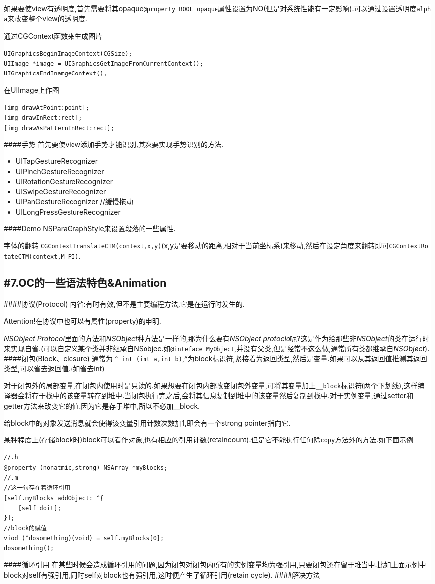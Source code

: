 如果要使view有透明度,首先需要将其opaque`@property BOOL opaque`属性设置为NO(但是对系统性能有一定影响).可以通过设置透明度`alpha`来改变整个view的透明度.

通过CGContext函数来生成图片

	UIGraphicsBeginImageContext(CGSize);
	UIImage *image = UIGraphicsGetImageFromCurrentContext();
	UIGraphicsEndInamgeContext();
在UIImage上作图

	[img drawAtPoint:point];
	[img drawInRect:rect];
	[img drawAsPatternInRect:rect];

####手势
首先要使view添加手势才能识别,其次要实现手势识别的方法.

- UITapGestureRecognizer
- UIPinchGestureRecognizer
- UIRotationGestureRecognizer
- UISwipeGestureRecognizer
- UIPanGestureRecognizer //缓慢拖动
- UILongPressGestureRecognizer


####Demo
NSParaGraphStyle来设置段落的一些属性.

字体的翻转
`CGContextTranslateCTM(context,x,y)`(x,y是要移动的距离,相对于当前坐标系)来移动,然后在设定角度来翻转即可`CGContextRotateCTM(context,M_PI)`.

#<a id="7"></a>7.OC的一些语法特色&Animation
---
####协议(Protocol)
内省:有时有效,但不是主要编程方法,它是在运行时发生的.

Attention!在协议中也可以有属性(property)的申明.

*NSObject Protocol*里面的方法和*NSObject*种方法是一样的,那为什么要有*NSObject protoclo*呢?这是作为给那些非*NSObject*的类在运行时来实现自省.(可以自定义某个类并非继承自NSobjec.如`@inteface MyObject`,并没有父类,但是经常不这么做,通常所有类都继承自*NSObject*).
####闭包(Block、closure)
通常为 `^ int (int a,int b)`,^为block标识符,紧接着为返回类型,然后是变量.如果可以从其返回值推测其返回类型,可以省去返回值.(如省去int)

对于闭包外的局部变量,在闭包内使用时是只读的.如果想要在闭包内部改变闭包外变量,可将其变量加上`__block`标识符(两个下划线),这样编译器会将存于栈中的该变量转存到堆中.当闭包执行完之后,会将其信息复制到堆中的该变量然后复制到栈中.对于实例变量,通过setter和getter方法来改变它的值.因为它是存于堆中,所以不必加__block.

给block中的对象发送消息就会使得该变量引用计数次数加1,即会有一个strong pointer指向它.

某种程度上(存储block时)block可以看作对象,也有相应的引用计数(retaincount).但是它不能执行任何除`copy`方法外的方法.如下面示例
	
	//.h
	@property (nonatmic,strong) NSArray *myBlocks;
	//.m
	//这一句存在着循环引用
	[self.myBlocks addObject: ^{
		[self doit];
	}];
	//block的赋值
	viod (^dosomething)(void) = self.myBlocks[0];
	dosomething();
####循环引用
在某些时候会造成循环引用的问题,因为闭包对闭包内所有的实例变量均为强引用,只要闭包还存留于堆当中.比如上面示例中block对self有强引用,同时self对block也有强引用,这时便产生了循环引用(retain cycle).
####解决方法
	